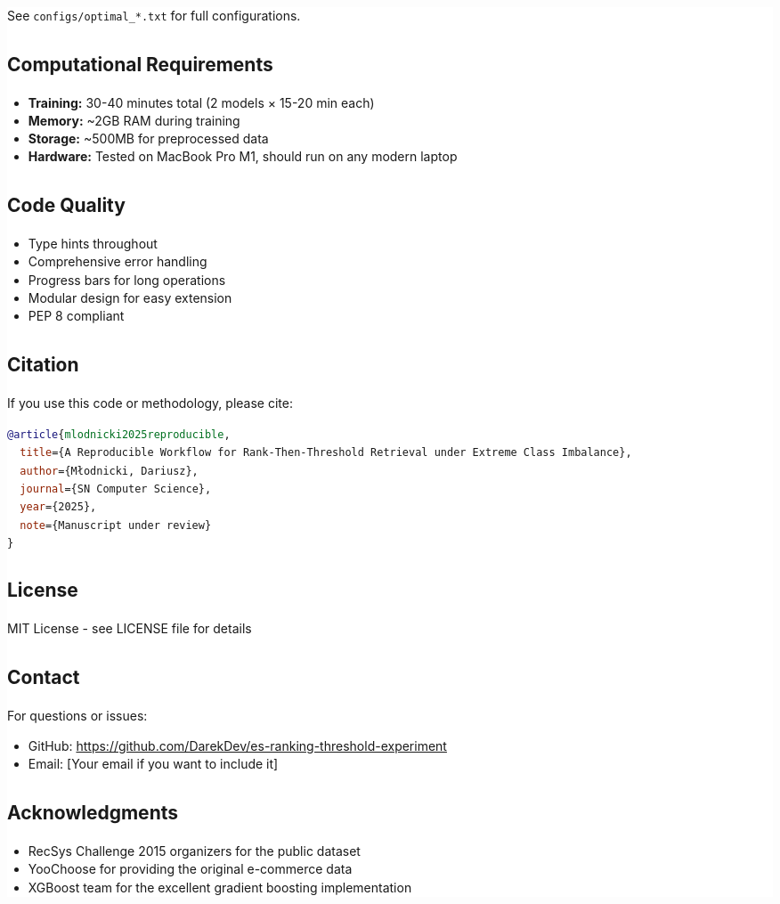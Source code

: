 See `configs/optimal_*.txt` for full configurations.

## Computational Requirements

- **Training:** 30-40 minutes total (2 models × 15-20 min each)
- **Memory:** ~2GB RAM during training
- **Storage:** ~500MB for preprocessed data
- **Hardware:** Tested on MacBook Pro M1, should run on any modern laptop

## Code Quality

- Type hints throughout
- Comprehensive error handling
- Progress bars for long operations
- Modular design for easy extension
- PEP 8 compliant

## Citation

If you use this code or methodology, please cite:

```bibtex
@article{mlodnicki2025reproducible,
  title={A Reproducible Workflow for Rank-Then-Threshold Retrieval under Extreme Class Imbalance},
  author={Młodnicki, Dariusz},
  journal={SN Computer Science},
  year={2025},
  note={Manuscript under review}
}
```

## License

MIT License - see LICENSE file for details

## Contact

For questions or issues:
- GitHub: https://github.com/DarekDev/es-ranking-threshold-experiment
- Email: [Your email if you want to include it]

## Acknowledgments

- RecSys Challenge 2015 organizers for the public dataset
- YooChoose for providing the original e-commerce data
- XGBoost team for the excellent gradient boosting implementation
